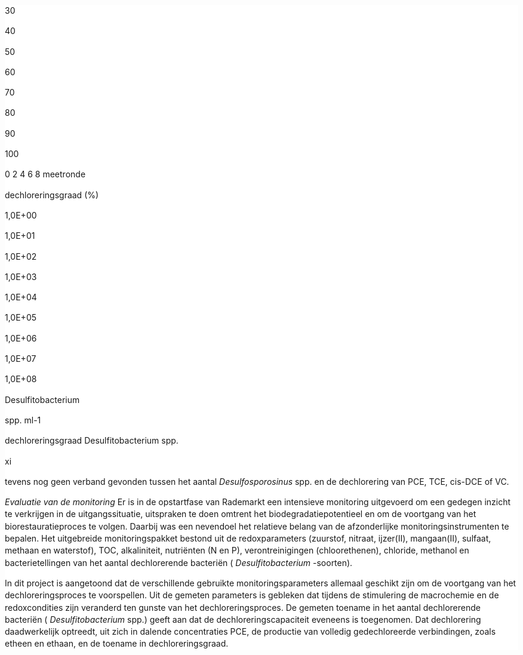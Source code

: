  30 

 40 

 50 

 60 

 70 

 80 

 90 

 100 

 0 2 4 6 8 meetronde 

 dechloreringsgraad (%) 

 1,0E+00 

 1,0E+01 

 1,0E+02 

 1,0E+03 

 1,0E+04 

 1,0E+05 

 1,0E+06 

 1,0E+07 

 1,0E+08 

 Desulfitobacterium 

 spp. ml-1 

 dechloreringsgraad Desulfitobacterium spp. 


 xi 

tevens nog geen verband gevonden tussen het aantal _Desulfosporosinus_ spp. en de dechlorering van PCE, TCE, cis-DCE of VC. 

_Evaluatie van de monitoring_ Er is in de opstartfase van Rademarkt een intensieve monitoring uitgevoerd om een gedegen inzicht te verkrijgen in de uitgangssituatie, uitspraken te doen omtrent het biodegradatiepotentieel en om de voortgang van het biorestauratieproces te volgen. Daarbij was een nevendoel het relatieve belang van de afzonderlijke monitoringsinstrumenten te bepalen. Het uitgebreide monitoringspakket bestond uit de redoxparameters (zuurstof, nitraat, ijzer(II), mangaan(II), sulfaat, methaan en waterstof), TOC, alkaliniteit, nutriënten (N en P), verontreinigingen (chloorethenen), chloride, methanol en bacterietellingen van het aantal dechlorerende bacteriën ( _Desulfitobacterium_ -soorten). 

In dit project is aangetoond dat de verschillende gebruikte monitoringsparameters allemaal geschikt zijn om de voortgang van het dechloreringsproces te voorspellen. Uit de gemeten parameters is gebleken dat tijdens de stimulering de macrochemie en de redoxcondities zijn veranderd ten gunste van het dechloreringsproces. De gemeten toename in het aantal dechlorerende bacteriën ( _Desulfitobacterium_ spp.) geeft aan dat de dechloreringscapaciteit eveneens is toegenomen. Dat dechlorering daadwerkelijk optreedt, uit zich in dalende concentraties PCE, de productie van volledig gedechloreerde verbindingen, zoals etheen en ethaan, en de toename in dechloreringsgraad. 
